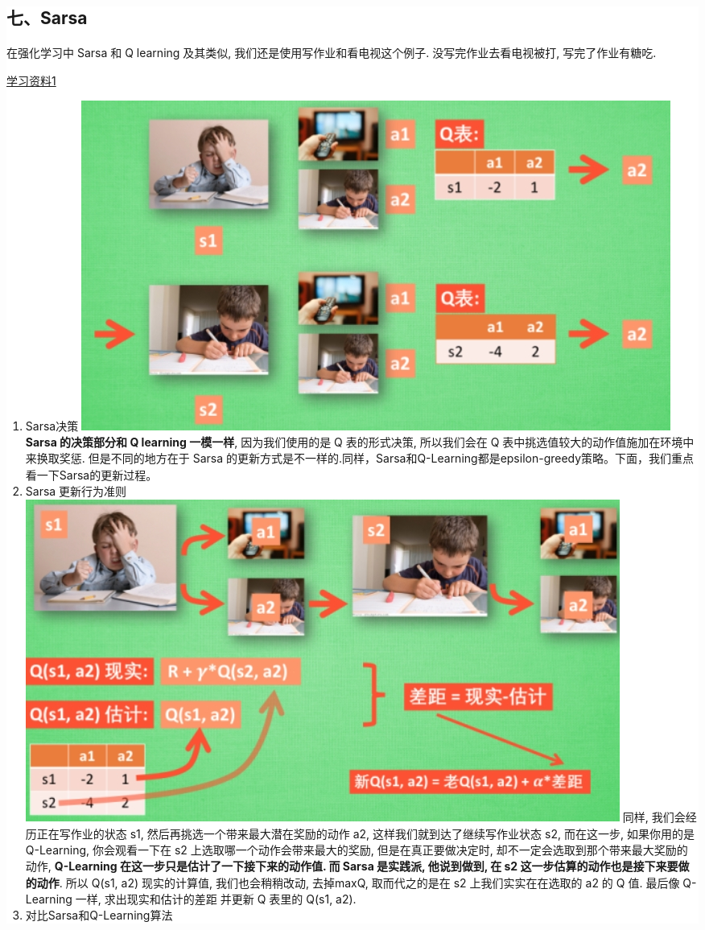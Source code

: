 ## 七、Sarsa
在强化学习中 Sarsa 和 Q learning 及其类似, 我们还是使用写作业和看电视这个例子. 没写完作业去看电视被打, 写完了作业有糖吃.

[学习资料1](https://mofanpy.com/tutorials/machine-learning/reinforcement-learning/intro-sarsa)

1. Sarsa决策
   ![](8.1.jpg)
   **Sarsa 的决策部分和 Q learning 一模一样**, 因为我们使用的是 Q 表的形式决策, 所以我们会在 Q 表中挑选值较大的动作值施加在环境中来换取奖惩. 但是不同的地方在于 Sarsa 的更新方式是不一样的.同样，Sarsa和Q-Learning都是epsilon-greedy策略。下面，我们重点看一下Sarsa的更新过程。
2. Sarsa 更新行为准则
   ![](8.2.jpg)
   同样, 我们会经历正在写作业的状态 s1, 然后再挑选一个带来最大潜在奖励的动作 a2, 这样我们就到达了继续写作业状态 s2, 而在这一步, 如果你用的是 Q-Learning, 你会观看一下在 s2 上选取哪一个动作会带来最大的奖励, 但是在真正要做决定时, 却不一定会选取到那个带来最大奖励的动作, **Q-Learning 在这一步只是估计了一下接下来的动作值. 而 Sarsa 是实践派, 他说到做到, 在 s2 这一步估算的动作也是接下来要做的动作**. 所以 Q(s1, a2) 现实的计算值, 我们也会稍稍改动, 去掉maxQ, 取而代之的是在 s2 上我们实实在在选取的 a2 的 Q 值. 最后像 Q-Learning 一样, 求出现实和估计的差距 并更新 Q 表里的 Q(s1, a2).
3. 对比Sarsa和Q-Learning算法
